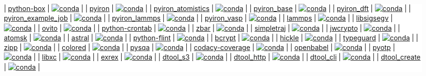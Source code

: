 | [python-box](https://anaconda.org/conda-forge/python-box) | [![conda](https://anaconda.org/conda-forge/python-box/badges/downloads.svg)](https://anaconda.org/conda-forge/python-box) |
| [pyiron](https://anaconda.org/conda-forge/pyiron) | [![conda](https://anaconda.org/conda-forge/pyiron/badges/downloads.svg)](https://anaconda.org/conda-forge/pyiron) |
| [pyiron_atomistics](https://anaconda.org/conda-forge/pyiron_atomistics) | [![conda](https://anaconda.org/conda-forge/pyiron_atomistics/badges/downloads.svg)](https://anaconda.org/conda-forge/pyiron_atomistics) |
| [pyiron_base](https://anaconda.org/conda-forge/pyiron_base) | [![conda](https://anaconda.org/conda-forge/pyiron_base/badges/downloads.svg)](https://anaconda.org/conda-forge/pyiron_base) |
| [pyiron_dft](https://anaconda.org/conda-forge/pyiron_dft) | [![conda](https://anaconda.org/conda-forge/pyiron_dft/badges/downloads.svg)](https://anaconda.org/conda-forge/pyiron_dft) |
| [pyiron_example_job](https://anaconda.org/conda-forge/pyiron_example_job) | [![conda](https://anaconda.org/conda-forge/pyiron_example_job/badges/downloads.svg)](https://anaconda.org/conda-forge/pyiron_example_job) |
| [pyiron_lammps](https://anaconda.org/conda-forge/pyiron_lammps) | [![conda](https://anaconda.org/conda-forge/pyiron_lammps/badges/downloads.svg)](https://anaconda.org/conda-forge/pyiron_lammps) |
| [pyiron_vasp](https://anaconda.org/conda-forge/pyiron_vasp) | [![conda](https://anaconda.org/conda-forge/pyiron_vasp/badges/downloads.svg)](https://anaconda.org/conda-forge/pyiron_vasp) |
| [lammps](https://anaconda.org/conda-forge/lammps) | [![conda](https://anaconda.org/conda-forge/lammps/badges/downloads.svg)](https://anaconda.org/conda-forge/lammps) |
| [libsigsegv](https://anaconda.org/conda-forge/libsigsegv) | [![conda](https://anaconda.org/conda-forge/libsigsegv/badges/downloads.svg)](https://anaconda.org/conda-forge/libsigsegv) |
| [ovito](https://anaconda.org/conda-forge/ovito) | [![conda](https://anaconda.org/conda-forge/ovito/badges/downloads.svg)](https://anaconda.org/conda-forge/ovito) |
| [python-crontab](https://anaconda.org/conda-forge/python-crontab) | [![conda](https://anaconda.org/conda-forge/python-crontab/badges/downloads.svg)](https://anaconda.org/conda-forge/python-crontab) |
| [zbar](https://anaconda.org/conda-forge/zbar) | [![conda](https://anaconda.org/conda-forge/zbar/badges/downloads.svg)](https://anaconda.org/conda-forge/zbar) |
| [simpletraj](https://anaconda.org/conda-forge/simpletraj) | [![conda](https://anaconda.org/conda-forge/simpletraj/badges/downloads.svg)](https://anaconda.org/conda-forge/simpletraj) |
| [jwcrypto](https://anaconda.org/conda-forge/jwcrypto) | [![conda](https://anaconda.org/conda-forge/jwcrypto/badges/downloads.svg)](https://anaconda.org/conda-forge/jwcrypto) |
| [atomsk](https://anaconda.org/conda-forge/atomsk) | [![conda](https://anaconda.org/conda-forge/atomsk/badges/downloads.svg)](https://anaconda.org/conda-forge/atomsk) |
| [astral](https://anaconda.org/conda-forge/astral) | [![conda](https://anaconda.org/conda-forge/astral/badges/downloads.svg)](https://anaconda.org/conda-forge/astral) |
| [python-flint](https://anaconda.org/conda-forge/python-flint) | [![conda](https://anaconda.org/conda-forge/python-flint/badges/downloads.svg)](https://anaconda.org/conda-forge/python-flint) |
| [bcrypt](https://anaconda.org/conda-forge/bcrypt) | [![conda](https://anaconda.org/conda-forge/bcrypt/badges/downloads.svg)](https://anaconda.org/conda-forge/bcrypt) |
| [hickle](https://anaconda.org/conda-forge/hickle) | [![conda](https://anaconda.org/conda-forge/hickle/badges/downloads.svg)](https://anaconda.org/conda-forge/hickle) |
| [typeguard](https://anaconda.org/conda-forge/typeguard) | [![conda](https://anaconda.org/conda-forge/typeguard/badges/downloads.svg)](https://anaconda.org/conda-forge/typeguard) |
| [zipp](https://anaconda.org/conda-forge/zipp) | [![conda](https://anaconda.org/conda-forge/zipp/badges/downloads.svg)](https://anaconda.org/conda-forge/zipp) |
| [colored](https://anaconda.org/conda-forge/colored) | [![conda](https://anaconda.org/conda-forge/colored/badges/downloads.svg)](https://anaconda.org/conda-forge/colored) |
| [pysqa](https://anaconda.org/conda-forge/pysqa) | [![conda](https://anaconda.org/conda-forge/pysqa/badges/downloads.svg)](https://anaconda.org/conda-forge/pysqa) |
| [codacy-coverage](https://anaconda.org/conda-forge/codacy-coverage) | [![conda](https://anaconda.org/conda-forge/codacy-coverage/badges/downloads.svg)](https://anaconda.org/conda-forge/codacy-coverage) |
| [openbabel](https://anaconda.org/conda-forge/openbabel) | [![conda](https://anaconda.org/conda-forge/openbabel/badges/downloads.svg)](https://anaconda.org/conda-forge/openbabel) |
| [pyotp](https://anaconda.org/conda-forge/pyotp) | [![conda](https://anaconda.org/conda-forge/pyotp/badges/downloads.svg)](https://anaconda.org/conda-forge/pyotp) |
| [libxc](https://anaconda.org/conda-forge/libxc) | [![conda](https://anaconda.org/conda-forge/libxc/badges/downloads.svg)](https://anaconda.org/conda-forge/libxc) |
| [exrex](https://anaconda.org/conda-forge/exrex) | [![conda](https://anaconda.org/conda-forge/exrex/badges/downloads.svg)](https://anaconda.org/conda-forge/exrex) |
| [dtool_s3](https://anaconda.org/conda-forge/dtool_s3) | [![conda](https://anaconda.org/conda-forge/dtool_s3/badges/downloads.svg)](https://anaconda.org/conda-forge/dtool_s3) |
| [dtool_http](https://anaconda.org/conda-forge/dtool_http) | [![conda](https://anaconda.org/conda-forge/dtool_http/badges/downloads.svg)](https://anaconda.org/conda-forge/dtool_http) |
| [dtool_cli](https://anaconda.org/conda-forge/dtool_cli) | [![conda](https://anaconda.org/conda-forge/dtool_cli/badges/downloads.svg)](https://anaconda.org/conda-forge/dtool_cli) |
| [dtool_create](https://anaconda.org/conda-forge/dtool_create) | [![conda](https://anaconda.org/conda-forge/dtool_create/badges/downloads.svg)](https://anaconda.org/conda-forge/dtool_create) |